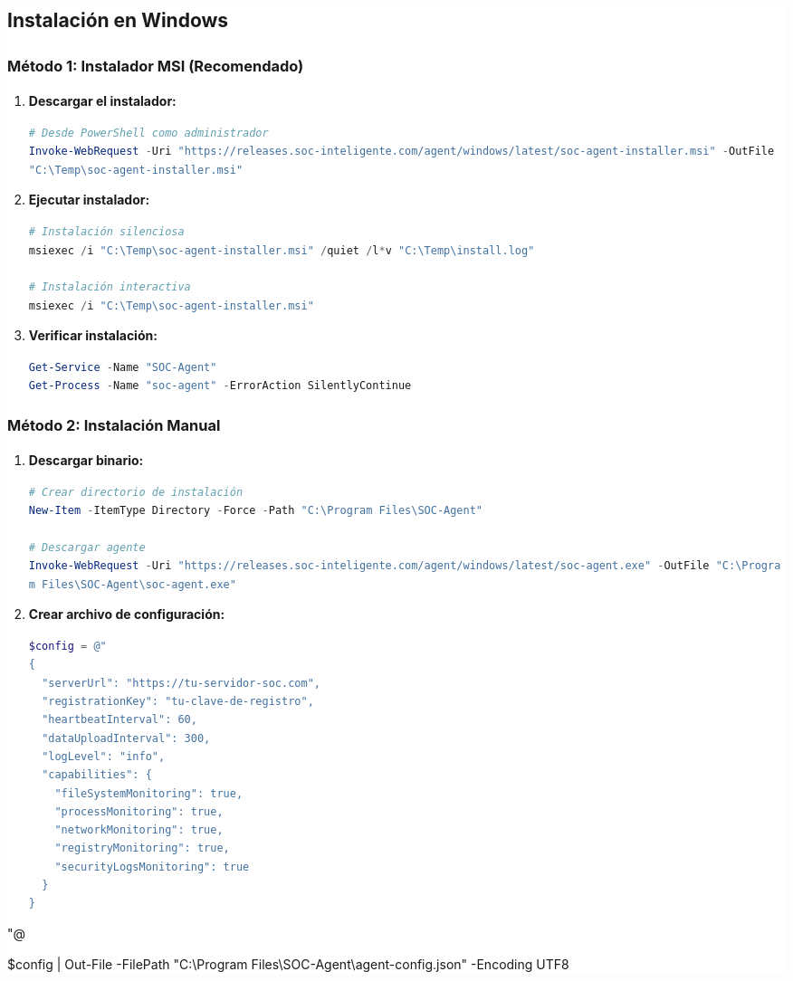 
## Instalación en Windows

### Método 1: Instalador MSI (Recomendado)

1. **Descargar el instalador:**
   ```powershell
   # Desde PowerShell como administrador
   Invoke-WebRequest -Uri "https://releases.soc-inteligente.com/agent/windows/latest/soc-agent-installer.msi" -OutFile "C:\Temp\soc-agent-installer.msi"
   ```

2. **Ejecutar instalador:**
   ```powershell
   # Instalación silenciosa
   msiexec /i "C:\Temp\soc-agent-installer.msi" /quiet /l*v "C:\Temp\install.log"
   
   # Instalación interactiva
   msiexec /i "C:\Temp\soc-agent-installer.msi"
   ```

3. **Verificar instalación:**
   ```powershell
   Get-Service -Name "SOC-Agent"
   Get-Process -Name "soc-agent" -ErrorAction SilentlyContinue
   ```

### Método 2: Instalación Manual

1. **Descargar binario:**
   ```powershell
   # Crear directorio de instalación
   New-Item -ItemType Directory -Force -Path "C:\Program Files\SOC-Agent"
   
   # Descargar agente
   Invoke-WebRequest -Uri "https://releases.soc-inteligente.com/agent/windows/latest/soc-agent.exe" -OutFile "C:\Program Files\SOC-Agent\soc-agent.exe"
   ```

2. **Crear archivo de configuración:**
   ```powershell
   $config = @"
   {
     "serverUrl": "https://tu-servidor-soc.com",
     "registrationKey": "tu-clave-de-registro",
     "heartbeatInterval": 60,
     "dataUploadInterval": 300,
     "logLevel": "info",
     "capabilities": {
       "fileSystemMonitoring": true,
       "processMonitoring": true,
       "networkMonitoring": true,
       "registryMonitoring": true,
       "securityLogsMonitoring": true
     }
   }
"@
   
   $config | Out-File -FilePath "C:\Program Files\SOC-Agent\agent-config.json" -Encoding UTF8
   ```
